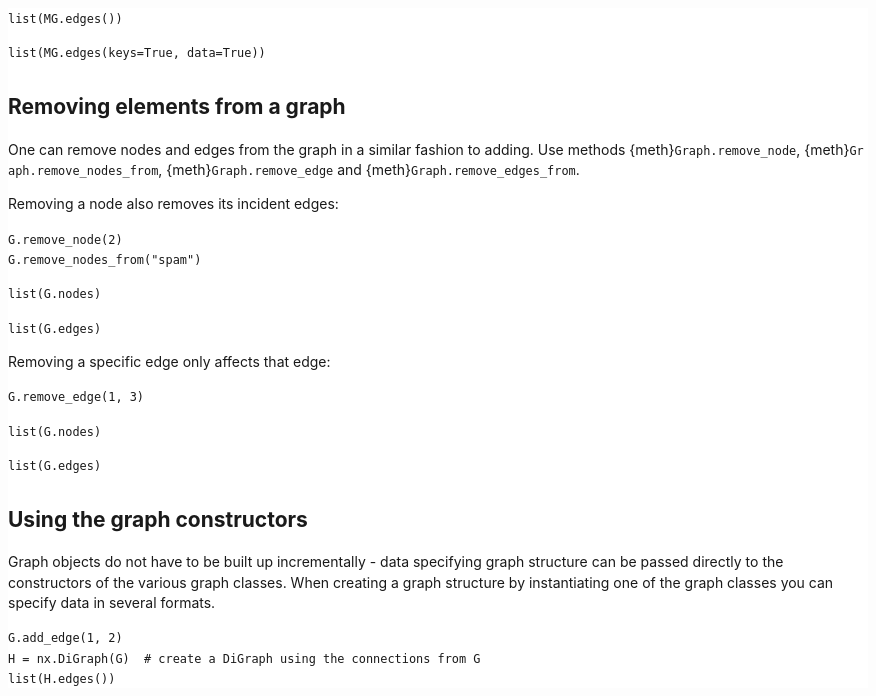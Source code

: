 ```{code-cell}
list(MG.edges())
```

```{code-cell}
list(MG.edges(keys=True, data=True))
```

## Removing elements from a graph

One can remove nodes and edges from the graph in a similar fashion to adding.
Use methods
{meth}`Graph.remove_node`,
{meth}`Graph.remove_nodes_from`,
{meth}`Graph.remove_edge`
and
{meth}`Graph.remove_edges_from`.

Removing a node also removes its incident edges:

```{code-cell}
G.remove_node(2)
G.remove_nodes_from("spam")
```

```{code-cell}
list(G.nodes)
```

```{code-cell}
list(G.edges)
```

Removing a specific edge only affects that edge:

```{code-cell}
G.remove_edge(1, 3)
```

```{code-cell}
list(G.nodes)
```

```{code-cell}
list(G.edges)
```

## Using the graph constructors

Graph objects do not have to be built up incrementally - data specifying
graph structure can be passed directly to the constructors of the various
graph classes.
When creating a graph structure by instantiating one of the graph
classes you can specify data in several formats.

```{code-cell}
G.add_edge(1, 2)
H = nx.DiGraph(G)  # create a DiGraph using the connections from G
list(H.edges())
```
